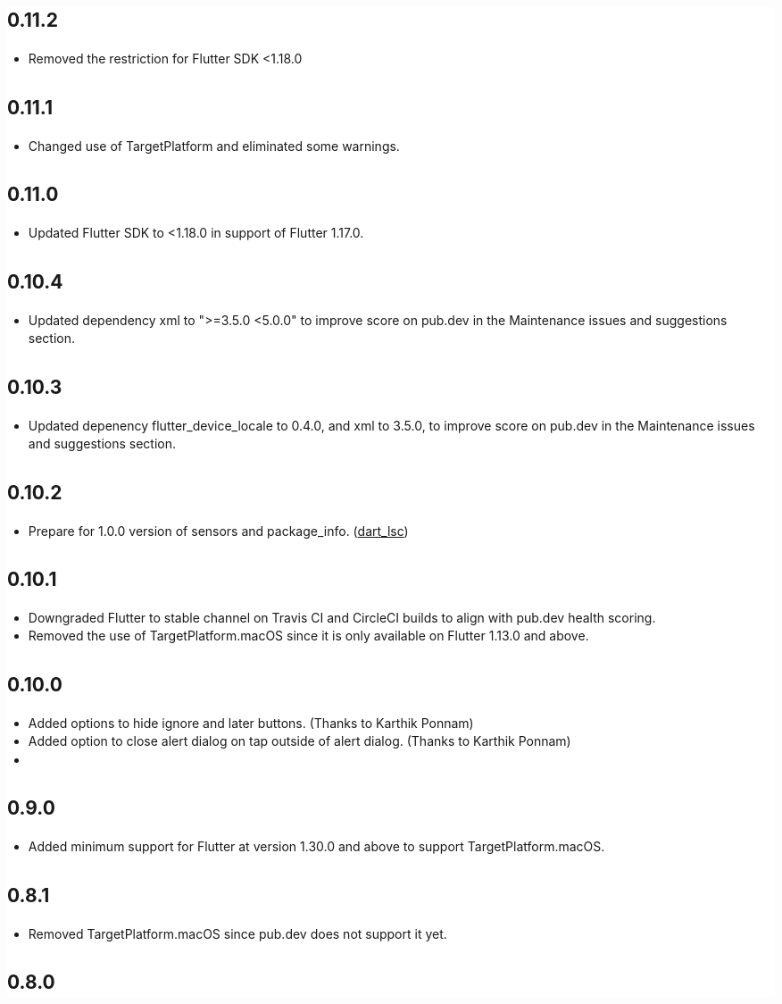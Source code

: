 ## 0.11.2

- Removed the restriction for Flutter SDK <1.18.0

## 0.11.1

- Changed use of TargetPlatform and eliminated some warnings.

## 0.11.0

- Updated Flutter SDK to <1.18.0 in support of Flutter 1.17.0.

## 0.10.4

- Updated dependency xml to ">=3.5.0 <5.0.0" to improve score on pub.dev in the
  Maintenance issues and suggestions section.

## 0.10.3

- Updated depenency flutter_device_locale to 0.4.0, and xml to 3.5.0, to improve score on pub.dev in the
  Maintenance issues and suggestions section.

## 0.10.2

- Prepare for 1.0.0 version of sensors and package_info. ([dart_lsc](https://github.com/amirh/dart_lsc))

## 0.10.1

- Downgraded Flutter to stable channel on Travis CI and CircleCI builds to align with pub.dev health scoring.
- Removed the use of TargetPlatform.macOS since it is only available on Flutter 1.13.0 and above.

## 0.10.0

- Added options to hide ignore and later buttons. (Thanks to Karthik Ponnam)
- Added option to close alert dialog on tap outside of alert dialog. (Thanks to Karthik Ponnam)
-

## 0.9.0

- Added minimum support for Flutter at version 1.30.0 and above to support TargetPlatform.macOS.

## 0.8.1

- Removed TargetPlatform.macOS since pub.dev does not support it yet.

## 0.8.0
